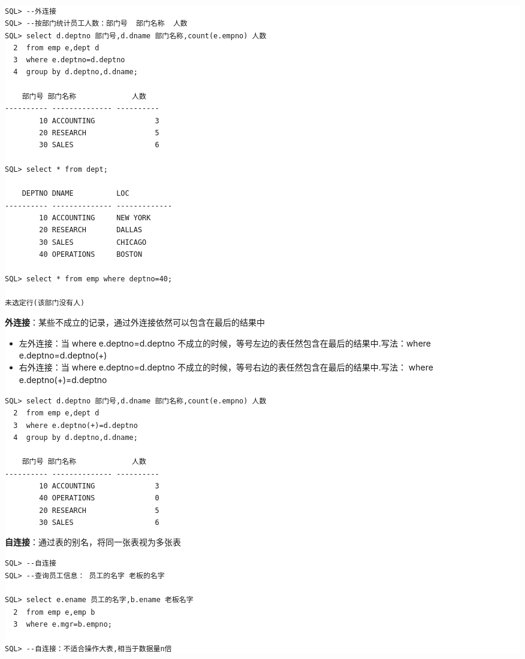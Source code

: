 ```text
SQL> --外连接
SQL> --按部门统计员工人数：部门号  部门名称  人数
SQL> select d.deptno 部门号,d.dname 部门名称,count(e.empno) 人数
  2  from emp e,dept d
  3  where e.deptno=d.deptno
  4  group by d.deptno,d.dname;

    部门号 部门名称             人数
---------- -------------- ----------
        10 ACCOUNTING              3
        20 RESEARCH                5
        30 SALES                   6

SQL> select * from dept;

    DEPTNO DNAME          LOC
---------- -------------- -------------
        10 ACCOUNTING     NEW YORK
        20 RESEARCH       DALLAS
        30 SALES          CHICAGO
        40 OPERATIONS     BOSTON

SQL> select * from emp where deptno=40;

未选定行(该部门没有人)
```

**外连接**：某些不成立的记录，通过外连接依然可以包含在最后的结果中

- 左外连接：当 where e.deptno=d.deptno 不成立的时候，等号左边的表任然包含在最后的结果中.写法：where e.deptno=d.deptno(+)
- 右外连接：当 where e.deptno=d.deptno 不成立的时候，等号右边的表任然包含在最后的结果中.写法： where e.deptno(+)=d.deptno

```text
SQL> select d.deptno 部门号,d.dname 部门名称,count(e.empno) 人数
  2  from emp e,dept d
  3  where e.deptno(+)=d.deptno
  4  group by d.deptno,d.dname;

    部门号 部门名称             人数
---------- -------------- ----------
        10 ACCOUNTING              3
        40 OPERATIONS              0
        20 RESEARCH                5
        30 SALES                   6
```

**自连接**：通过表的别名，将同一张表视为多张表

```text
SQL> --自连接
SQL> --查询员工信息： 员工的名字 老板的名字

SQL> select e.ename 员工的名字,b.ename 老板名字
  2  from emp e,emp b
  3  where e.mgr=b.empno;

SQL> --自连接：不适合操作大表,相当于数据量n倍
```
